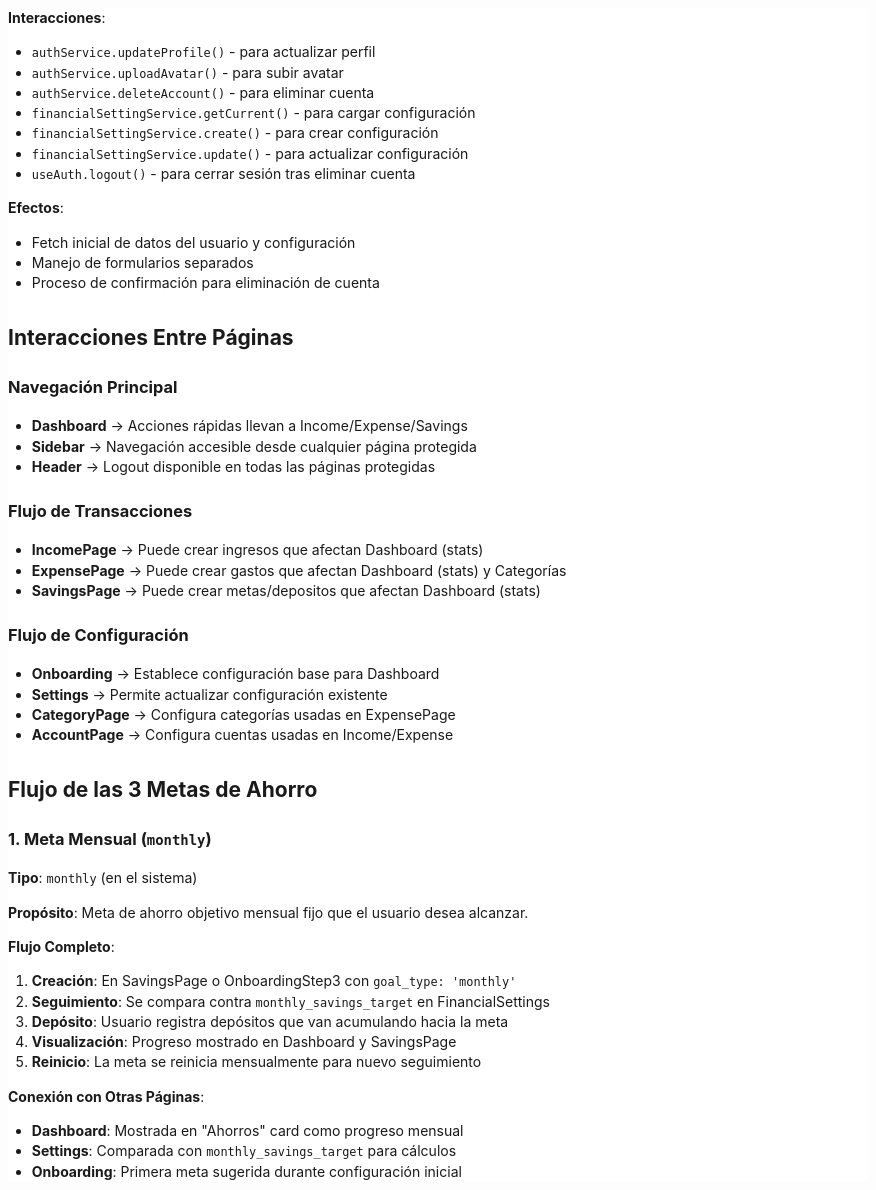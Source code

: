 **Interacciones**:
- `authService.updateProfile()` - para actualizar perfil
- `authService.uploadAvatar()` - para subir avatar
- `authService.deleteAccount()` - para eliminar cuenta
- `financialSettingService.getCurrent()` - para cargar configuración
- `financialSettingService.create()` - para crear configuración
- `financialSettingService.update()` - para actualizar configuración
- `useAuth.logout()` - para cerrar sesión tras eliminar cuenta

**Efectos**:
- Fetch inicial de datos del usuario y configuración
- Manejo de formularios separados
- Proceso de confirmación para eliminación de cuenta

## Interacciones Entre Páginas

### Navegación Principal
- **Dashboard** → Acciones rápidas llevan a Income/Expense/Savings
- **Sidebar** → Navegación accesible desde cualquier página protegida
- **Header** → Logout disponible en todas las páginas protegidas

### Flujo de Transacciones
- **IncomePage** → Puede crear ingresos que afectan Dashboard (stats)
- **ExpensePage** → Puede crear gastos que afectan Dashboard (stats) y Categorías
- **SavingsPage** → Puede crear metas/depositos que afectan Dashboard (stats)

### Flujo de Configuración
- **Onboarding** → Establece configuración base para Dashboard
- **Settings** → Permite actualizar configuración existente
- **CategoryPage** → Configura categorías usadas en ExpensePage
- **AccountPage** → Configura cuentas usadas en Income/Expense

## Flujo de las 3 Metas de Ahorro

### 1. Meta Mensual (`monthly`)
**Tipo**: `monthly` (en el sistema)

**Propósito**: Meta de ahorro objetivo mensual fijo que el usuario desea alcanzar.

**Flujo Completo**:
1. **Creación**: En SavingsPage o OnboardingStep3 con `goal_type: 'monthly'`
2. **Seguimiento**: Se compara contra `monthly_savings_target` en FinancialSettings
3. **Depósito**: Usuario registra depósitos que van acumulando hacia la meta
4. **Visualización**: Progreso mostrado en Dashboard y SavingsPage
5. **Reinicio**: La meta se reinicia mensualmente para nuevo seguimiento

**Conexión con Otras Páginas**:
- **Dashboard**: Mostrada en "Ahorros" card como progreso mensual
- **Settings**: Comparada con `monthly_savings_target` para cálculos
- **Onboarding**: Primera meta sugerida durante configuración inicial
